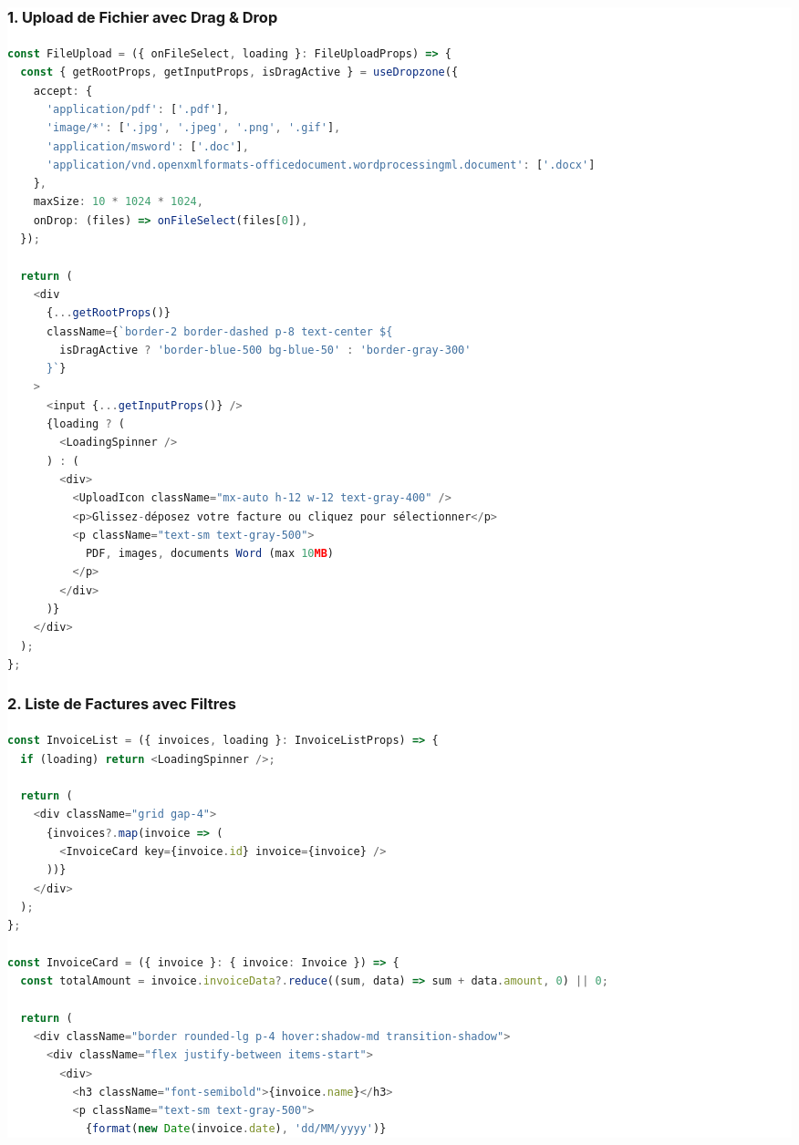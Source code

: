 ### 1. Upload de Fichier avec Drag & Drop

```typescript
const FileUpload = ({ onFileSelect, loading }: FileUploadProps) => {
  const { getRootProps, getInputProps, isDragActive } = useDropzone({
    accept: {
      'application/pdf': ['.pdf'],
      'image/*': ['.jpg', '.jpeg', '.png', '.gif'],
      'application/msword': ['.doc'],
      'application/vnd.openxmlformats-officedocument.wordprocessingml.document': ['.docx']
    },
    maxSize: 10 * 1024 * 1024,
    onDrop: (files) => onFileSelect(files[0]),
  });

  return (
    <div
      {...getRootProps()}
      className={`border-2 border-dashed p-8 text-center ${
        isDragActive ? 'border-blue-500 bg-blue-50' : 'border-gray-300'
      }`}
    >
      <input {...getInputProps()} />
      {loading ? (
        <LoadingSpinner />
      ) : (
        <div>
          <UploadIcon className="mx-auto h-12 w-12 text-gray-400" />
          <p>Glissez-déposez votre facture ou cliquez pour sélectionner</p>
          <p className="text-sm text-gray-500">
            PDF, images, documents Word (max 10MB)
          </p>
        </div>
      )}
    </div>
  );
};
```

### 2. Liste de Factures avec Filtres

```typescript
const InvoiceList = ({ invoices, loading }: InvoiceListProps) => {
  if (loading) return <LoadingSpinner />;

  return (
    <div className="grid gap-4">
      {invoices?.map(invoice => (
        <InvoiceCard key={invoice.id} invoice={invoice} />
      ))}
    </div>
  );
};

const InvoiceCard = ({ invoice }: { invoice: Invoice }) => {
  const totalAmount = invoice.invoiceData?.reduce((sum, data) => sum + data.amount, 0) || 0;

  return (
    <div className="border rounded-lg p-4 hover:shadow-md transition-shadow">
      <div className="flex justify-between items-start">
        <div>
          <h3 className="font-semibold">{invoice.name}</h3>
          <p className="text-sm text-gray-500">
            {format(new Date(invoice.date), 'dd/MM/yyyy')}
```